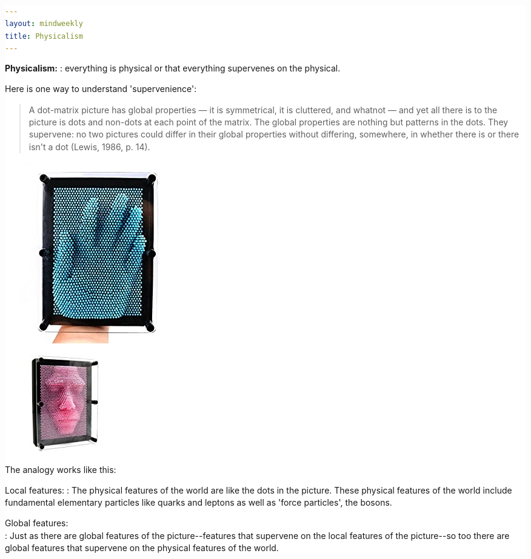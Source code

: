 ```yaml
---
layout: mindweekly
title: Physicalism
---
```



**Physicalism:** 
: everything is physical or that everything supervenes on the physical.

Here is one way to understand 'supervenience': 
> A dot-matrix picture has global properties — it is symmetrical, it is cluttered, and whatnot — and yet all there is to the picture is dots and non-dots at each point of the matrix. The global properties are nothing but patterns in the dots. They supervene: no two pictures could differ in their global properties without differing, somewhere, in whether there is or there isn't a dot (Lewis, 1986, p. 14).

![](dot1.jpg)

![](dot2.jpg)

The analogy works like this: 

Local features: 
: The physical features of the world are like the dots in the picture. These physical features of the world include fundamental elementary particles like quarks and leptons as well as 'force particles', the bosons.  

Global features:  
: Just as there are global features of the picture--features that supervene on the local features of the picture--so too there are global features that supervene on the physical features of the world.  

